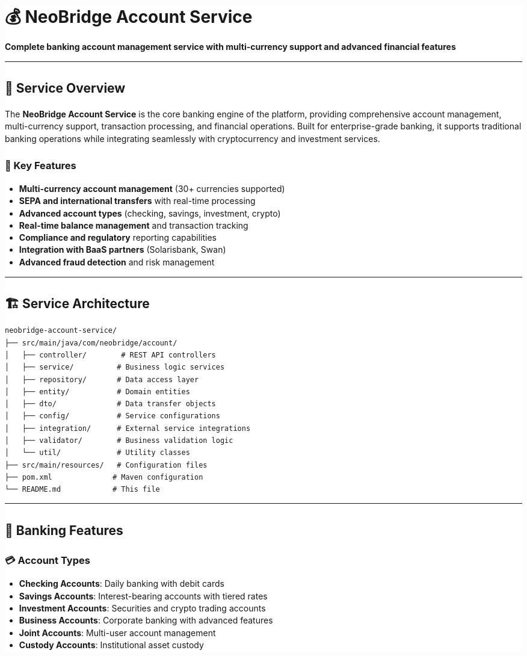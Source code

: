 # 💰 NeoBridge Account Service

**Complete banking account management service with multi-currency support and advanced financial features**

---

## 🎯 **Service Overview**

The **NeoBridge Account Service** is the core banking engine of the platform, providing comprehensive account management, multi-currency support, transaction processing, and financial operations. Built for enterprise-grade banking, it supports traditional banking operations while integrating seamlessly with cryptocurrency and investment services.

### **🌟 Key Features**
- **Multi-currency account management** (30+ currencies supported)
- **SEPA and international transfers** with real-time processing
- **Advanced account types** (checking, savings, investment, crypto)
- **Real-time balance management** and transaction tracking
- **Compliance and regulatory** reporting capabilities
- **Integration with BaaS partners** (Solarisbank, Swan)
- **Advanced fraud detection** and risk management

---

## 🏗️ **Service Architecture**

```
neobridge-account-service/
├── src/main/java/com/neobridge/account/
│   ├── controller/        # REST API controllers
│   ├── service/          # Business logic services
│   ├── repository/       # Data access layer
│   ├── entity/           # Domain entities
│   ├── dto/              # Data transfer objects
│   ├── config/           # Service configurations
│   ├── integration/      # External service integrations
│   ├── validator/        # Business validation logic
│   └── util/             # Utility classes
├── src/main/resources/   # Configuration files
├── pom.xml              # Maven configuration
└── README.md            # This file
```

---

## 🏦 **Banking Features**

### **💳 Account Types**
- **Checking Accounts**: Daily banking with debit cards
- **Savings Accounts**: Interest-bearing accounts with tiered rates
- **Investment Accounts**: Securities and crypto trading accounts
- **Business Accounts**: Corporate banking with advanced features
- **Joint Accounts**: Multi-user account management
- **Custody Accounts**: Institutional asset custody
